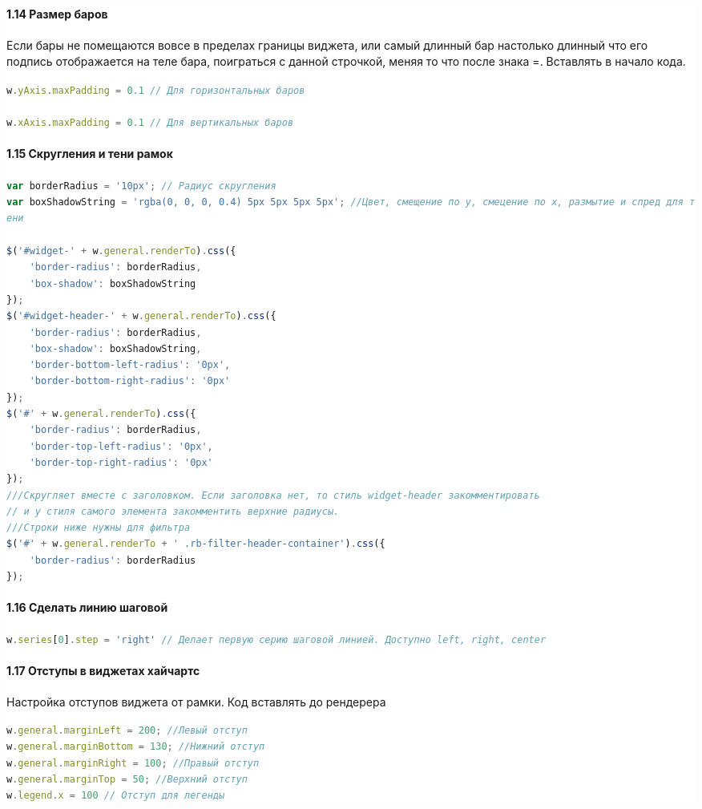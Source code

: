 #### 1.14 Размер баров
Если бары не помещаются вовсе в пределах границы виджета, или самый длинный бар настолько длинный что его подпись отображается на теле бара, поиграться с данной строчкой, меняя то что после знака =. 
Вставлять в начало кода.
```javascript
w.yAxis.maxPadding = 0.1 // Для горизонтальных баров 

w.xAxis.maxPadding = 0.1 // Для вертикальных баров
```

#### 1.15 Скругления и тени рамок
```javascript
var borderRadius = '10px'; // Радиус скругления
var boxShadowString = 'rgba(0, 0, 0, 0.4) 5px 5px 5px 5px'; //Цвет, смещение по y, смецение по x, размытие и спред для тени

$('#widget-' + w.general.renderTo).css({
    'border-radius': borderRadius,
    'box-shadow': boxShadowString
});
$('#widget-header-' + w.general.renderTo).css({
    'border-radius': borderRadius,
    'box-shadow': boxShadowString,
    'border-bottom-left-radius': '0px',
    'border-bottom-right-radius': '0px'
});
$('#' + w.general.renderTo).css({
    'border-radius': borderRadius,
    'border-top-left-radius': '0px',
    'border-top-right-radius': '0px'
});
///Скругляет вместе с заголовком. Если заголовка нет, то стиль widget-header закомментировать 
// и у стиля самого элемента закомментить верхние радиусы. 
///Строки ниже нужны для фильтра
$('#' + w.general.renderTo + ' .rb-filter-header-container').css({
    'border-radius': borderRadius
});
```

#### 1.16 Сделать линию шаговой
```javascript
w.series[0].step = 'right' // Делает первую серию шаговой линией. Доступно left, right, center
```

#### 1.17 Отступы в виджетах хайчартс
Настройка отступов виджета от рамки. Код вставлять до рендерера
```javascript
w.general.marginLeft = 200; //Левый отступ
w.general.marginBottom = 130; //Нижний отступ
w.general.marginRight = 100; //Правый отступ
w.general.marginTop = 50; //Верхний отступ
w.legend.x = 100 // Отступ для легенды
```
